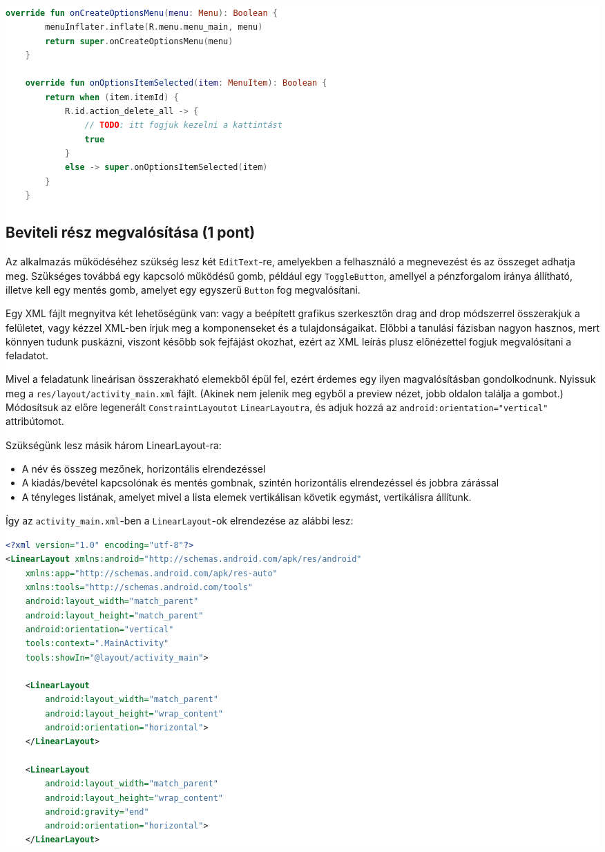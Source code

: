 ```kotlin
override fun onCreateOptionsMenu(menu: Menu): Boolean {
        menuInflater.inflate(R.menu.menu_main, menu)
        return super.onCreateOptionsMenu(menu)
    }

    override fun onOptionsItemSelected(item: MenuItem): Boolean {
        return when (item.itemId) {
            R.id.action_delete_all -> {
                // TODO: itt fogjuk kezelni a kattintást
                true
            }
            else -> super.onOptionsItemSelected(item)
        }
    }
```

## Beviteli rész megvalósítása (1 pont)

Az alkalmazás működéséhez szükség lesz két `EditText`-re, amelyekben a felhasználó a megnevezést és az összeget adhatja meg. Szükséges továbbá egy kapcsoló működésű gomb, például egy `ToggleButton`, amellyel a pénzforgalom iránya állítható, illetve kell egy mentés gomb, amelyet egy egyszerű `Button` fog megvalósítani.

Egy XML fájlt megnyitva két lehetőségünk van: vagy a beépített grafikus szerkesztőn drag and drop módszerrel összerakjuk a felületet, vagy kézzel XML-ben írjuk meg a komponenseket és a tulajdonságaikat. Előbbi a tanulási fázisban nagyon hasznos, mert könnyen tudunk puskázni, viszont később sok fejfájást okozhat, ezért az XML leírás plusz előnézettel fogjuk megvalósítani a feladatot.

Mivel a feladatunk lineárisan összerakható elemekből épül fel, ezért érdemes egy ilyen magvalósításban gondolkodnunk. Nyissuk meg a `res/layout/activity_main.xml` fájlt. (Akinek nem jelenik meg egyből a preview nézet, jobb oldalon találja a gombot.) Módosítsuk az előre legenerált `ConstraintLayoutot` `LinearLayoutra`, és adjuk hozzá az `android:orientation="vertical"` attribútomot.

Szükségünk lesz másik három LinearLayout-ra:

- A név és összeg mezőnek, horizontális elrendezéssel
- A kiadás/bevétel kapcsolónak és mentés gombnak, szintén horizontális elrendezéssel és jobbra zárással
- A tényleges listának, amelyet mivel a lista elemek vertikálisan követik egymást, vertikálisra állítunk.
  
Így az `activity_main.xml`-ben a `LinearLayout`-ok elrendezése az alábbi lesz:

```xml
<?xml version="1.0" encoding="utf-8"?>
<LinearLayout xmlns:android="http://schemas.android.com/apk/res/android"
    xmlns:app="http://schemas.android.com/apk/res-auto"
    xmlns:tools="http://schemas.android.com/tools"
    android:layout_width="match_parent"
    android:layout_height="match_parent"
    android:orientation="vertical"
    tools:context=".MainActivity"
    tools:showIn="@layout/activity_main">

    <LinearLayout
        android:layout_width="match_parent"
        android:layout_height="wrap_content"
        android:orientation="horizontal">
	</LinearLayout>

    <LinearLayout
        android:layout_width="match_parent"
        android:layout_height="wrap_content"
        android:gravity="end"
        android:orientation="horizontal">
	</LinearLayout>
```